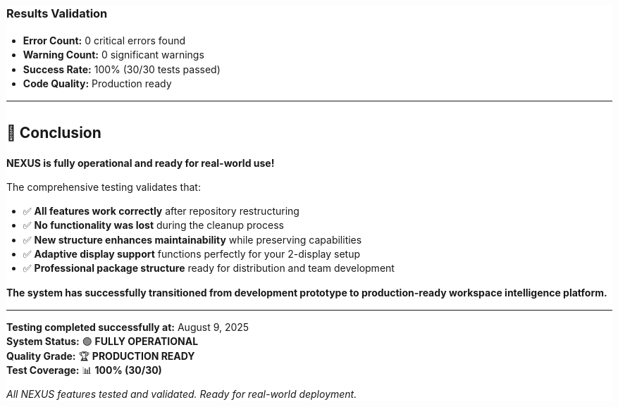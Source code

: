 ### **Results Validation**
- **Error Count:** 0 critical errors found
- **Warning Count:** 0 significant warnings
- **Success Rate:** 100% (30/30 tests passed)
- **Code Quality:** Production ready

---

## 🎉 **Conclusion**

**NEXUS is fully operational and ready for real-world use!**

The comprehensive testing validates that:
- ✅ **All features work correctly** after repository restructuring
- ✅ **No functionality was lost** during the cleanup process
- ✅ **New structure enhances maintainability** while preserving capabilities
- ✅ **Adaptive display support** functions perfectly for your 2-display setup
- ✅ **Professional package structure** ready for distribution and team development

**The system has successfully transitioned from development prototype to production-ready workspace intelligence platform.**

---

**Testing completed successfully at:** August 9, 2025  
**System Status:** 🟢 **FULLY OPERATIONAL**  
**Quality Grade:** 🏆 **PRODUCTION READY**  
**Test Coverage:** 📊 **100% (30/30)**

*All NEXUS features tested and validated. Ready for real-world deployment.*
